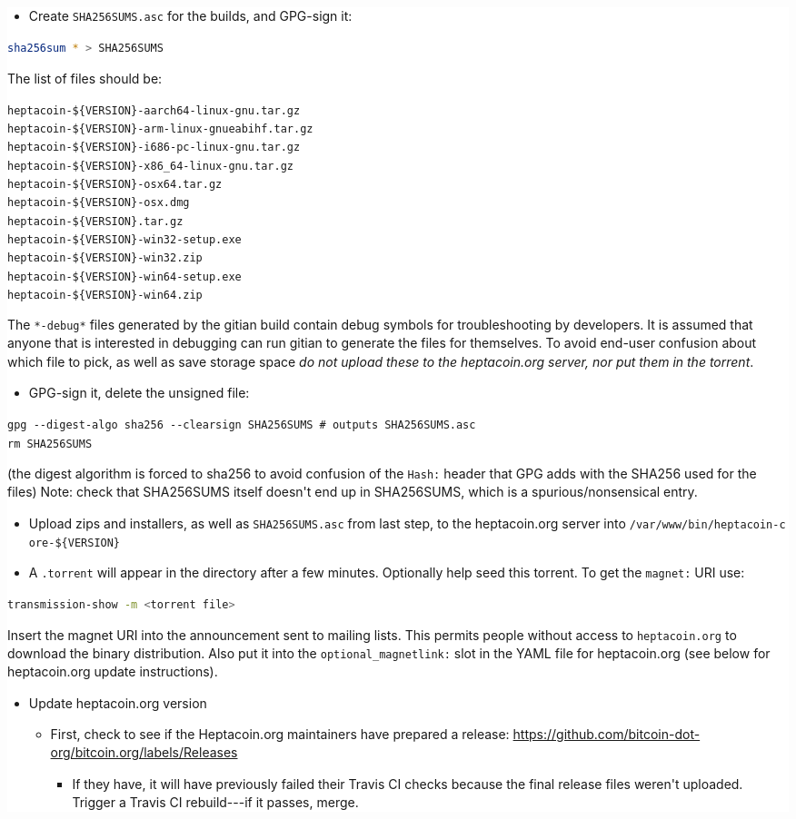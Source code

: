 - Create `SHA256SUMS.asc` for the builds, and GPG-sign it:

```bash
sha256sum * > SHA256SUMS
```

The list of files should be:
```
heptacoin-${VERSION}-aarch64-linux-gnu.tar.gz
heptacoin-${VERSION}-arm-linux-gnueabihf.tar.gz
heptacoin-${VERSION}-i686-pc-linux-gnu.tar.gz
heptacoin-${VERSION}-x86_64-linux-gnu.tar.gz
heptacoin-${VERSION}-osx64.tar.gz
heptacoin-${VERSION}-osx.dmg
heptacoin-${VERSION}.tar.gz
heptacoin-${VERSION}-win32-setup.exe
heptacoin-${VERSION}-win32.zip
heptacoin-${VERSION}-win64-setup.exe
heptacoin-${VERSION}-win64.zip
```
The `*-debug*` files generated by the gitian build contain debug symbols
for troubleshooting by developers. It is assumed that anyone that is interested
in debugging can run gitian to generate the files for themselves. To avoid
end-user confusion about which file to pick, as well as save storage
space *do not upload these to the heptacoin.org server, nor put them in the torrent*.

- GPG-sign it, delete the unsigned file:
```
gpg --digest-algo sha256 --clearsign SHA256SUMS # outputs SHA256SUMS.asc
rm SHA256SUMS
```
(the digest algorithm is forced to sha256 to avoid confusion of the `Hash:` header that GPG adds with the SHA256 used for the files)
Note: check that SHA256SUMS itself doesn't end up in SHA256SUMS, which is a spurious/nonsensical entry.

- Upload zips and installers, as well as `SHA256SUMS.asc` from last step, to the heptacoin.org server
  into `/var/www/bin/heptacoin-core-${VERSION}`

- A `.torrent` will appear in the directory after a few minutes. Optionally help seed this torrent. To get the `magnet:` URI use:
```bash
transmission-show -m <torrent file>
```
Insert the magnet URI into the announcement sent to mailing lists. This permits
people without access to `heptacoin.org` to download the binary distribution.
Also put it into the `optional_magnetlink:` slot in the YAML file for
heptacoin.org (see below for heptacoin.org update instructions).

- Update heptacoin.org version

  - First, check to see if the Heptacoin.org maintainers have prepared a
    release: https://github.com/bitcoin-dot-org/bitcoin.org/labels/Releases

      - If they have, it will have previously failed their Travis CI
        checks because the final release files weren't uploaded.
        Trigger a Travis CI rebuild---if it passes, merge.
